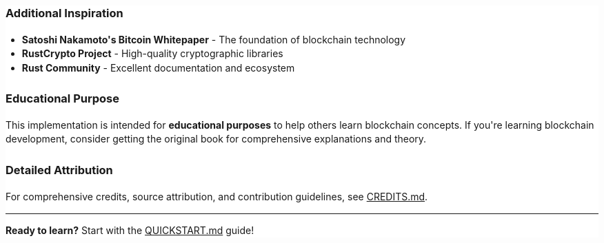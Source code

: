 ### Additional Inspiration
- **Satoshi Nakamoto's Bitcoin Whitepaper** - The foundation of blockchain technology
- **RustCrypto Project** - High-quality cryptographic libraries
- **Rust Community** - Excellent documentation and ecosystem

### Educational Purpose
This implementation is intended for **educational purposes** to help others learn blockchain concepts. If you're learning blockchain development, consider getting the original book for comprehensive explanations and theory.

### Detailed Attribution
For comprehensive credits, source attribution, and contribution guidelines, see [CREDITS.md](./CREDITS.md).

---

**Ready to learn?** Start with the [QUICKSTART.md](./QUICKSTART.md) guide!

